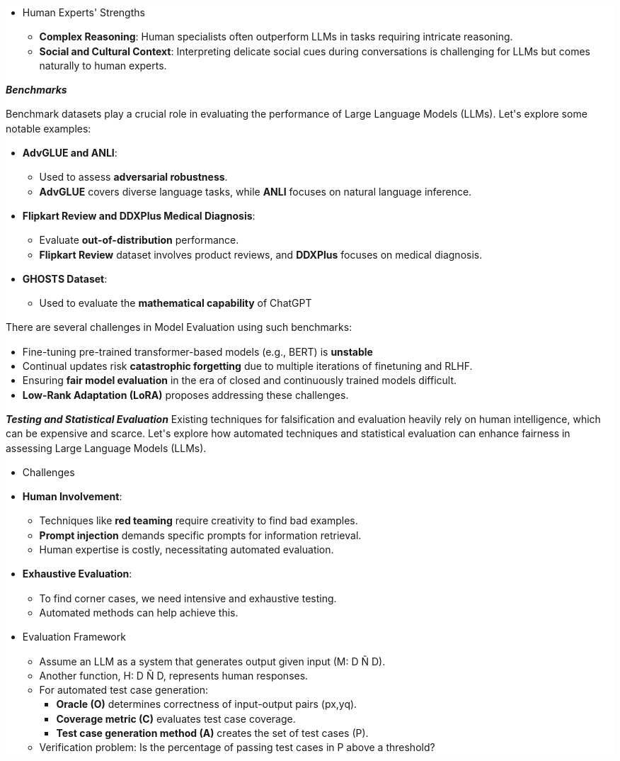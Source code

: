 - Human Experts' Strengths

  - **Complex Reasoning**: Human specialists often outperform LLMs in tasks requiring intricate reasoning.
  - **Social and Cultural Context**: Interpreting delicate social cues during conversations is challenging for LLMs but comes naturally to human experts.
     
***Benchmarks***

Benchmark datasets play a crucial role in evaluating the performance of Large Language Models (LLMs). Let's explore some notable examples:

- **AdvGLUE and ANLI**:
    - Used to assess **adversarial robustness**.
    - **AdvGLUE** covers diverse language tasks, while **ANLI** focuses on natural language inference.

-  **Flipkart Review and DDXPlus Medical Diagnosis**:
    - Evaluate **out-of-distribution** performance.
    - **Flipkart Review** dataset involves product reviews, and **DDXPlus** focuses on medical diagnosis.


- **GHOSTS Dataset**:
    - Used to evaluate the **mathematical capability** of ChatGPT
  
There are several challenges in Model Evaluation using such benchmarks:
- Fine-tuning pre-trained transformer-based models (e.g., BERT) is **unstable**
- Continual updates risk **catastrophic forgetting** due to multiple iterations of finetuning and RLHF.
- Ensuring **fair model evaluation** in the era of closed and continuously trained models difficult.
- **Low-Rank Adaptation (LoRA)** proposes addressing these challenges.

***Testing and Statistical Evaluation***
Existing techniques for falsification and evaluation heavily rely on human intelligence, which can be expensive and scarce. Let's explore how automated techniques and statistical evaluation can enhance fairness in assessing Large Language Models (LLMs).

- Challenges

 - **Human Involvement**:
    - Techniques like **red teaming** require creativity to find bad examples.
    - **Prompt injection** demands specific prompts for information retrieval.
    - Human expertise is costly, necessitating automated evaluation.

 - **Exhaustive Evaluation**:
    - To find corner cases, we need intensive and exhaustive testing.
    - Automated methods can help achieve this.

- Evaluation Framework

  - Assume an LLM as a system that generates output given input (M: D Ñ D).
  - Another function, H: D Ñ D, represents human responses.
  - For automated test case generation:
      - **Oracle (O)** determines correctness of input-output pairs (px,yq).
      - **Coverage metric (C)** evaluates test case coverage.
      - **Test case generation method (A)** creates the set of test cases (P).
  - Verification problem: Is the percentage of passing test cases in P above a threshold?
